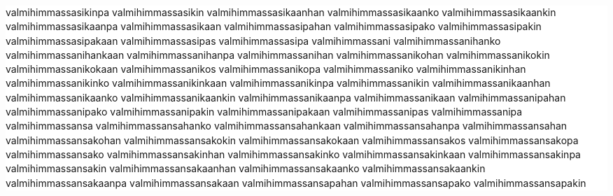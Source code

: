 valmihimmassasikinpa
valmihimmassasikin
valmihimmassasikaanhan
valmihimmassasikaanko
valmihimmassasikaankin
valmihimmassasikaanpa
valmihimmassasikaan
valmihimmassasipahan
valmihimmassasipako
valmihimmassasipakin
valmihimmassasipakaan
valmihimmassasipas
valmihimmassasipa
valmihimmassani
valmihimmassanihanko
valmihimmassanihankaan
valmihimmassanihanpa
valmihimmassanihan
valmihimmassanikohan
valmihimmassanikokin
valmihimmassanikokaan
valmihimmassanikos
valmihimmassanikopa
valmihimmassaniko
valmihimmassanikinhan
valmihimmassanikinko
valmihimmassanikinkaan
valmihimmassanikinpa
valmihimmassanikin
valmihimmassanikaanhan
valmihimmassanikaanko
valmihimmassanikaankin
valmihimmassanikaanpa
valmihimmassanikaan
valmihimmassanipahan
valmihimmassanipako
valmihimmassanipakin
valmihimmassanipakaan
valmihimmassanipas
valmihimmassanipa
valmihimmassansa
valmihimmassansahanko
valmihimmassansahankaan
valmihimmassansahanpa
valmihimmassansahan
valmihimmassansakohan
valmihimmassansakokin
valmihimmassansakokaan
valmihimmassansakos
valmihimmassansakopa
valmihimmassansako
valmihimmassansakinhan
valmihimmassansakinko
valmihimmassansakinkaan
valmihimmassansakinpa
valmihimmassansakin
valmihimmassansakaanhan
valmihimmassansakaanko
valmihimmassansakaankin
valmihimmassansakaanpa
valmihimmassansakaan
valmihimmassansapahan
valmihimmassansapako
valmihimmassansapakin